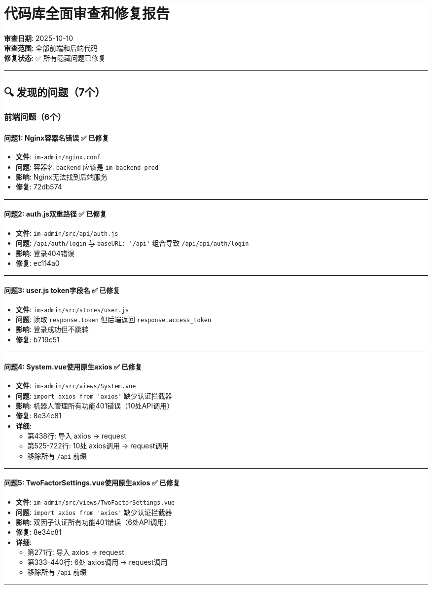 # 代码库全面审查和修复报告

**审查日期**: 2025-10-10  
**审查范围**: 全部前端和后端代码  
**修复状态**: ✅ 所有隐藏问题已修复

---

## 🔍 发现的问题（7个）

### 前端问题（6个）

#### 问题1: Nginx容器名错误 ✅ 已修复
- **文件**: `im-admin/nginx.conf`
- **问题**: 容器名 `backend` 应该是 `im-backend-prod`
- **影响**: Nginx无法找到后端服务
- **修复**: 72db574

---

#### 问题2: auth.js双重路径 ✅ 已修复
- **文件**: `im-admin/src/api/auth.js`
- **问题**: `/api/auth/login` 与 `baseURL: '/api'` 组合导致 `/api/api/auth/login`
- **影响**: 登录404错误
- **修复**: ec114a0

---

#### 问题3: user.js token字段名 ✅ 已修复
- **文件**: `im-admin/src/stores/user.js`
- **问题**: 读取 `response.token` 但后端返回 `response.access_token`
- **影响**: 登录成功但不跳转
- **修复**: b719c51

---

#### 问题4: System.vue使用原生axios ✅ 已修复
- **文件**: `im-admin/src/views/System.vue`
- **问题**: `import axios from 'axios'` 缺少认证拦截器
- **影响**: 机器人管理所有功能401错误（10处API调用）
- **修复**: 8e34c81
- **详细**:
  - 第438行: 导入 axios → request
  - 第525-722行: 10处 axios调用 → request调用
  - 移除所有 `/api` 前缀

---

#### 问题5: TwoFactorSettings.vue使用原生axios ✅ 已修复
- **文件**: `im-admin/src/views/TwoFactorSettings.vue`
- **问题**: `import axios from 'axios'` 缺少认证拦截器
- **影响**: 双因子认证所有功能401错误（6处API调用）
- **修复**: 8e34c81
- **详细**:
  - 第271行: 导入 axios → request
  - 第333-440行: 6处 axios调用 → request调用
  - 移除所有 `/api` 前缀

---